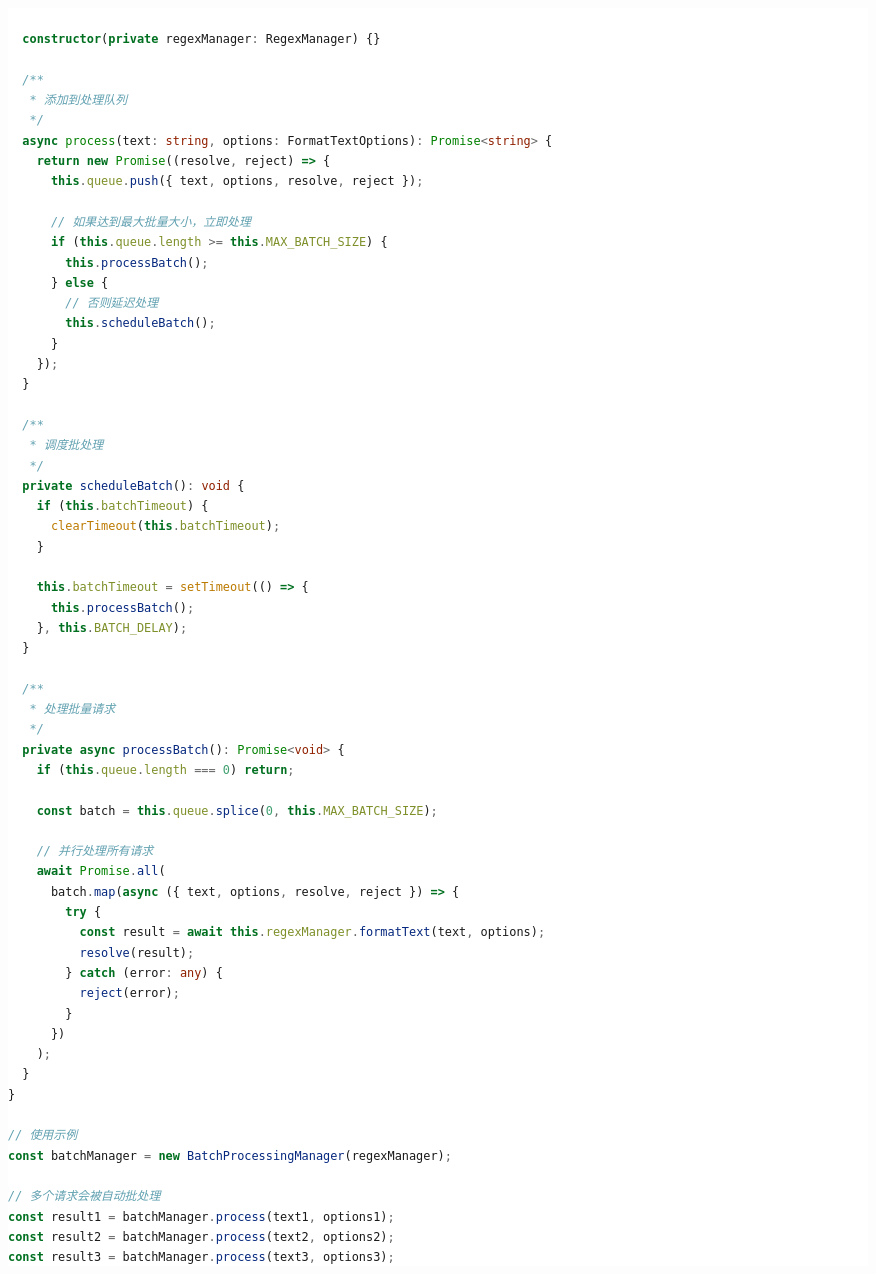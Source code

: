 ```typescript
  
  constructor(private regexManager: RegexManager) {}
  
  /**
   * 添加到处理队列
   */
  async process(text: string, options: FormatTextOptions): Promise<string> {
    return new Promise((resolve, reject) => {
      this.queue.push({ text, options, resolve, reject });
      
      // 如果达到最大批量大小，立即处理
      if (this.queue.length >= this.MAX_BATCH_SIZE) {
        this.processBatch();
      } else {
        // 否则延迟处理
        this.scheduleBatch();
      }
    });
  }
  
  /**
   * 调度批处理
   */
  private scheduleBatch(): void {
    if (this.batchTimeout) {
      clearTimeout(this.batchTimeout);
    }
    
    this.batchTimeout = setTimeout(() => {
      this.processBatch();
    }, this.BATCH_DELAY);
  }
  
  /**
   * 处理批量请求
   */
  private async processBatch(): Promise<void> {
    if (this.queue.length === 0) return;
    
    const batch = this.queue.splice(0, this.MAX_BATCH_SIZE);
    
    // 并行处理所有请求
    await Promise.all(
      batch.map(async ({ text, options, resolve, reject }) => {
        try {
          const result = await this.regexManager.formatText(text, options);
          resolve(result);
        } catch (error: any) {
          reject(error);
        }
      })
    );
  }
}

// 使用示例
const batchManager = new BatchProcessingManager(regexManager);

// 多个请求会被自动批处理
const result1 = batchManager.process(text1, options1);
const result2 = batchManager.process(text2, options2);
const result3 = batchManager.process(text3, options3);

```